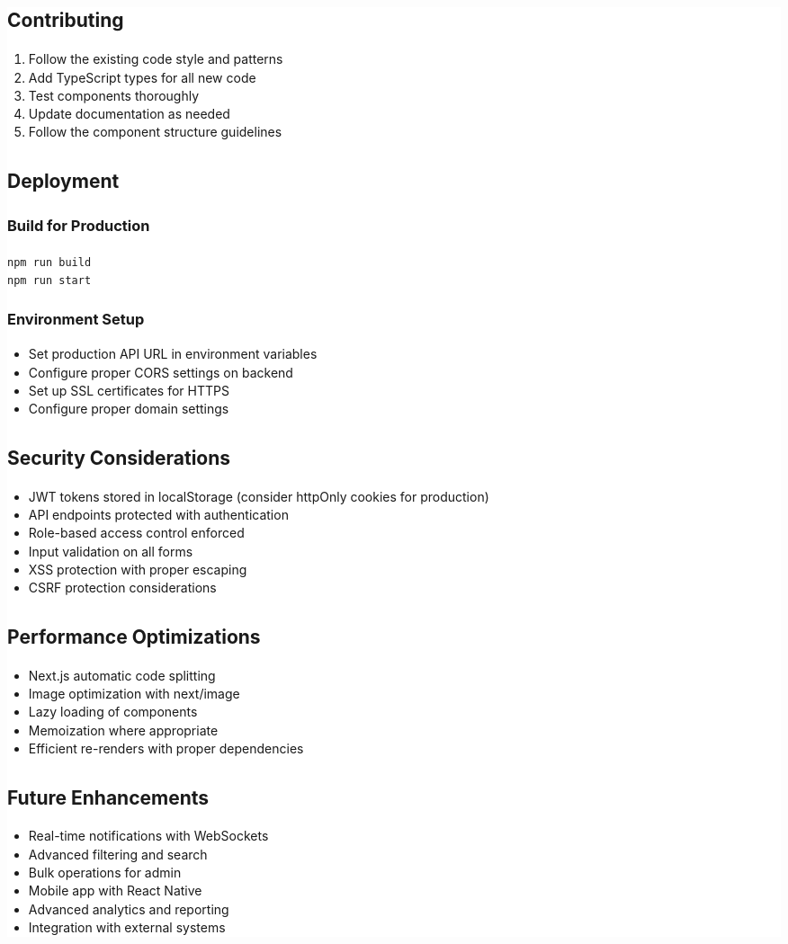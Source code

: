 ## Contributing

1. Follow the existing code style and patterns
2. Add TypeScript types for all new code
3. Test components thoroughly
4. Update documentation as needed
5. Follow the component structure guidelines

## Deployment

### Build for Production

```bash
npm run build
npm run start
```

### Environment Setup

- Set production API URL in environment variables
- Configure proper CORS settings on backend
- Set up SSL certificates for HTTPS
- Configure proper domain settings

## Security Considerations

- JWT tokens stored in localStorage (consider httpOnly cookies for production)
- API endpoints protected with authentication
- Role-based access control enforced
- Input validation on all forms
- XSS protection with proper escaping
- CSRF protection considerations

## Performance Optimizations

- Next.js automatic code splitting
- Image optimization with next/image
- Lazy loading of components
- Memoization where appropriate
- Efficient re-renders with proper dependencies

## Future Enhancements

- Real-time notifications with WebSockets
- Advanced filtering and search
- Bulk operations for admin
- Mobile app with React Native
- Advanced analytics and reporting
- Integration with external systems
